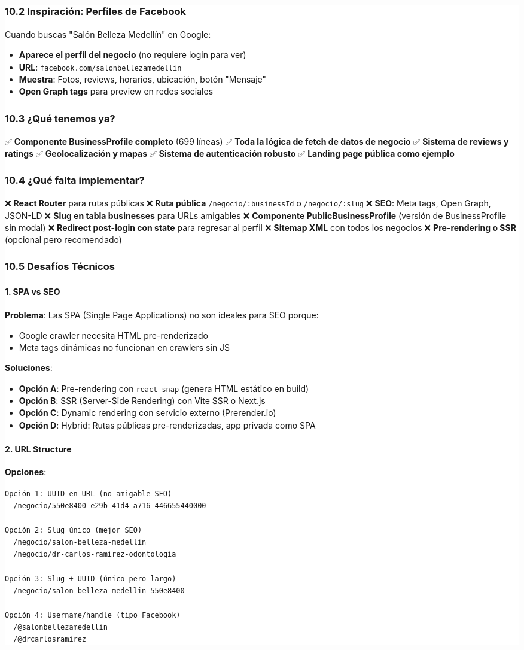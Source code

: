 ### 10.2 Inspiración: Perfiles de Facebook

Cuando buscas "Salón Belleza Medellín" en Google:
- **Aparece el perfil del negocio** (no requiere login para ver)
- **URL**: `facebook.com/salonbellezamedellin`
- **Muestra**: Fotos, reviews, horarios, ubicación, botón "Mensaje"
- **Open Graph tags** para preview en redes sociales

### 10.3 ¿Qué tenemos ya?

✅ **Componente BusinessProfile completo** (699 líneas)
✅ **Toda la lógica de fetch de datos de negocio**
✅ **Sistema de reviews y ratings**
✅ **Geolocalización y mapas**
✅ **Sistema de autenticación robusto**
✅ **Landing page pública como ejemplo**

### 10.4 ¿Qué falta implementar?

❌ **React Router** para rutas públicas
❌ **Ruta pública** `/negocio/:businessId` o `/negocio/:slug`
❌ **SEO**: Meta tags, Open Graph, JSON-LD
❌ **Slug en tabla businesses** para URLs amigables
❌ **Componente PublicBusinessProfile** (versión de BusinessProfile sin modal)
❌ **Redirect post-login con state** para regresar al perfil
❌ **Sitemap XML** con todos los negocios
❌ **Pre-rendering o SSR** (opcional pero recomendado)

### 10.5 Desafíos Técnicos

#### 1. SPA vs SEO

**Problema**: Las SPA (Single Page Applications) no son ideales para SEO porque:
- Google crawler necesita HTML pre-renderizado
- Meta tags dinámicas no funcionan en crawlers sin JS

**Soluciones**:
- **Opción A**: Pre-rendering con `react-snap` (genera HTML estático en build)
- **Opción B**: SSR (Server-Side Rendering) con Vite SSR o Next.js
- **Opción C**: Dynamic rendering con servicio externo (Prerender.io)
- **Opción D**: Hybrid: Rutas públicas pre-renderizadas, app privada como SPA

#### 2. URL Structure

**Opciones**:
```plaintext
Opción 1: UUID en URL (no amigable SEO)
  /negocio/550e8400-e29b-41d4-a716-446655440000

Opción 2: Slug único (mejor SEO)
  /negocio/salon-belleza-medellin
  /negocio/dr-carlos-ramirez-odontologia

Opción 3: Slug + UUID (único pero largo)
  /negocio/salon-belleza-medellin-550e8400

Opción 4: Username/handle (tipo Facebook)
  /@salonbellezamedellin
  /@drcarlosramirez
```
